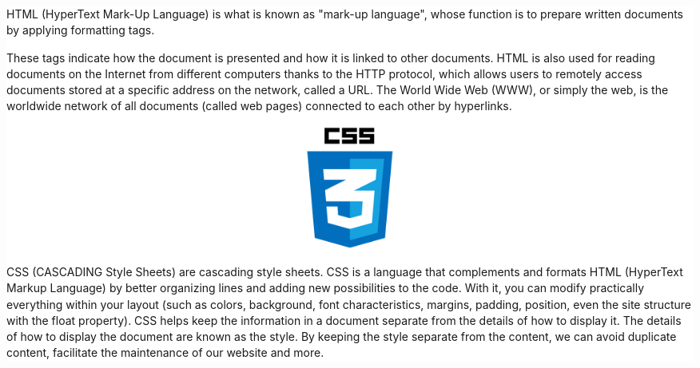 HTML (HyperText Mark-Up Language) is what is known as "mark-up language", whose function is to prepare written documents by applying formatting tags.

 These tags indicate how the document is presented and how it is linked to other documents. HTML is also used for reading documents on the Internet from different computers thanks to the HTTP protocol, which allows users to remotely access documents stored at a specific address on the network, called a URL.
The World Wide Web (WWW), or simply the web, is the worldwide network of all documents (called web pages) connected to each other by hyperlinks.


<center>
	<img src="../assets/images/nmd/css.png" width=110></img>
</center>

CSS (CASCADING Style Sheets) are cascading style sheets. CSS is a language that complements and formats HTML (HyperText Markup Language) by better organizing lines and adding new possibilities to the code.
With it, you can modify practically everything within your layout (such as colors, background, font characteristics, margins, padding, position, even the site structure with the float property).
CSS helps keep the information in a document separate from the details of how to display it. The details of how to display the document are known as the style. By keeping the style separate from the content, we can avoid duplicate content, facilitate the maintenance of our website and more.

<center>